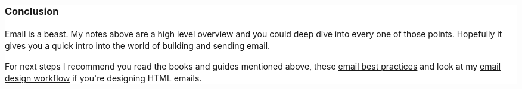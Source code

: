 ### Conclusion

Email is a beast. My notes above are a high level overview and you could deep dive into every one of those points. Hopefully it gives you a quick intro into the world of building and sending email.

For next steps I recommend you read the books and guides mentioned above, these [email best practices](https://documentation.mailgun.com/best_practices.html) and look at my [email design workflow](http://www.leemunroe.com/email-design-workflow/) if you're designing HTML emails.

